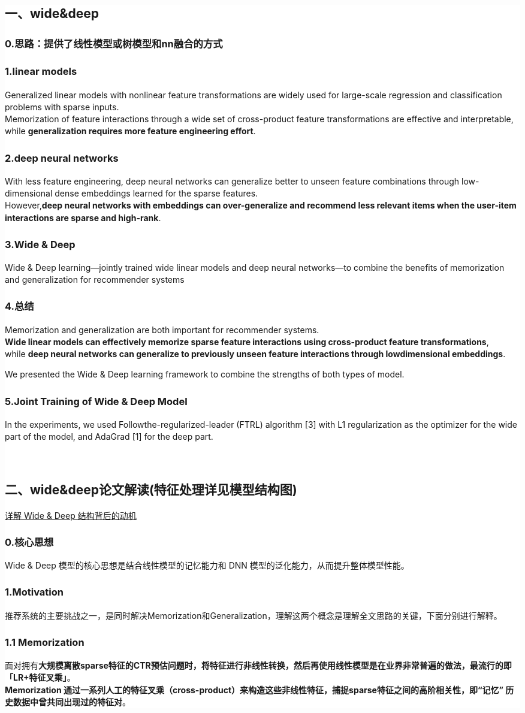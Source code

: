 ## 一、wide&deep
### 0.思路：提供了线性模型或树模型和nn融合的方式

### 1.linear models
Generalized linear models with nonlinear feature transformations are widely used for large-scale regression and classification problems with sparse inputs.   
Memorization of feature interactions through a wide set of cross-product feature
transformations are effective and interpretable, while **generalization requires more feature engineering effort**.
### 2.deep neural networks
With less feature engineering, deep neural networks can generalize better to unseen feature combinations through low-dimensional
dense embeddings learned for the sparse features.   
However,**deep neural networks with embeddings can over-generalize
and recommend less relevant items when the user-item interactions are sparse and high-rank**. 
### 3.Wide & Deep
Wide & Deep learning—jointly trained wide linear models
and deep neural networks—to combine the benefits of memorization and generalization for recommender systems
### 4.总结
Memorization and generalization are both important for recommender systems.  
**Wide linear models can effectively memorize sparse feature interactions using cross-product feature transformations**,   
while **deep neural networks can generalize to previously unseen feature interactions through lowdimensional embeddings**. 

We presented the Wide & Deep learning framework to combine the strengths of both types of model.

### 5.Joint Training of Wide & Deep Model
In the experiments, we used Followthe-regularized-leader (FTRL) algorithm [3] with L1 regularization as the optimizer for the wide part of the model,
and AdaGrad [1] for the deep part.

&nbsp;
## 二、wide&deep论文解读(特征处理详见模型结构图)
[详解 Wide & Deep 结构背后的动机](https://zhuanlan.zhihu.com/p/53361519)

### 0.核心思想
Wide & Deep 模型的核心思想是结合线性模型的记忆能力和 DNN 模型的泛化能力，从而提升整体模型性能。
### 1.Motivation
推荐系统的主要挑战之一，是同时解决Memorization和Generalization，理解这两个概念是理解全文思路的关键，下面分别进行解释。
### 1.1 Memorization
面对拥有**大规模离散sparse特征的CTR预估问题时，将特征进行非线性转换，然后再使用线性模型是在业界非常普遍的做法，最流行的即「LR+特征叉乘」**。   
**Memorization 通过一系列人工的特征叉乘（cross-product）来构造这些非线性特征，捕捉sparse特征之间的高阶相关性，即“记忆” 历史数据中曾共同出现过的特征对**。
